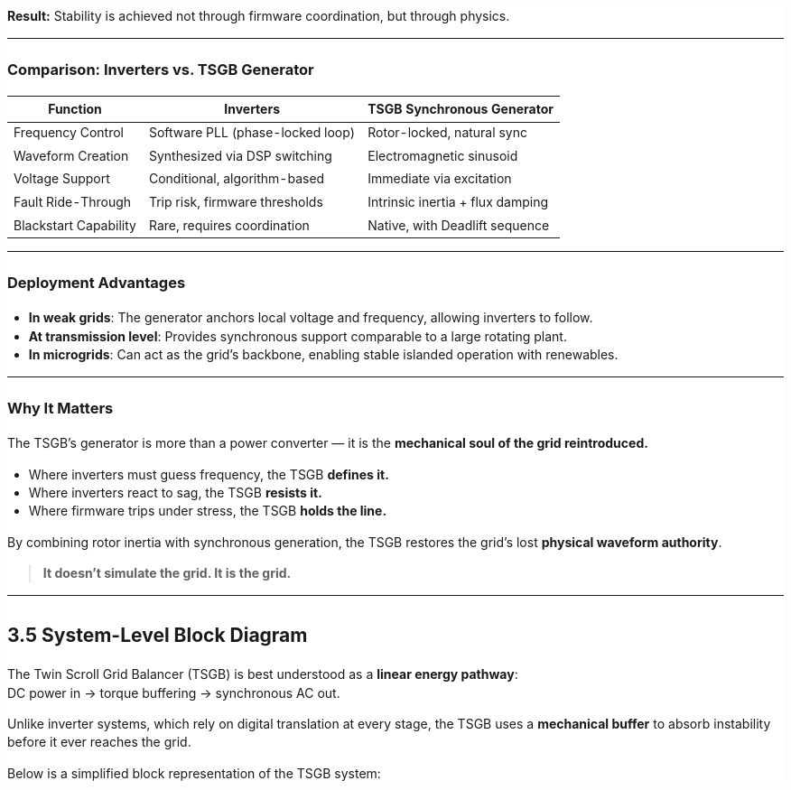 **Result:** Stability is achieved not through firmware coordination, but through physics.

---

### Comparison: Inverters vs. TSGB Generator

| Function                     | Inverters                           | TSGB Synchronous Generator       |
|------------------------------|-------------------------------------|----------------------------------|
| Frequency Control            | Software PLL (phase-locked loop)    | Rotor-locked, natural sync       |
| Waveform Creation            | Synthesized via DSP switching       | Electromagnetic sinusoid         |
| Voltage Support              | Conditional, algorithm-based        | Immediate via excitation          |
| Fault Ride-Through           | Trip risk, firmware thresholds      | Intrinsic inertia + flux damping |
| Blackstart Capability        | Rare, requires coordination         | Native, with Deadlift sequence   |

---

### Deployment Advantages

- **In weak grids**: The generator anchors local voltage and frequency, allowing inverters to follow.  
- **At transmission level**: Provides synchronous support comparable to a large rotating plant.  
- **In microgrids**: Can act as the grid’s backbone, enabling stable islanded operation with renewables.  

---

### Why It Matters

The TSGB’s generator is more than a power converter — it is the **mechanical soul of the grid reintroduced.**

- Where inverters must guess frequency, the TSGB **defines it.**  
- Where inverters react to sag, the TSGB **resists it.**  
- Where firmware trips under stress, the TSGB **holds the line.**  

By combining rotor inertia with synchronous generation, the TSGB restores the grid’s lost **physical waveform authority**.  

> **It doesn’t simulate the grid. It is the grid.**

---

## 3.5 System-Level Block Diagram

The Twin Scroll Grid Balancer (TSGB) is best understood as a **linear energy pathway**:  
DC power in → torque buffering → synchronous AC out.  

Unlike inverter systems, which rely on digital translation at every stage, the TSGB uses a **mechanical buffer** to absorb instability before it ever reaches the grid.  

Below is a simplified block representation of the TSGB system:
